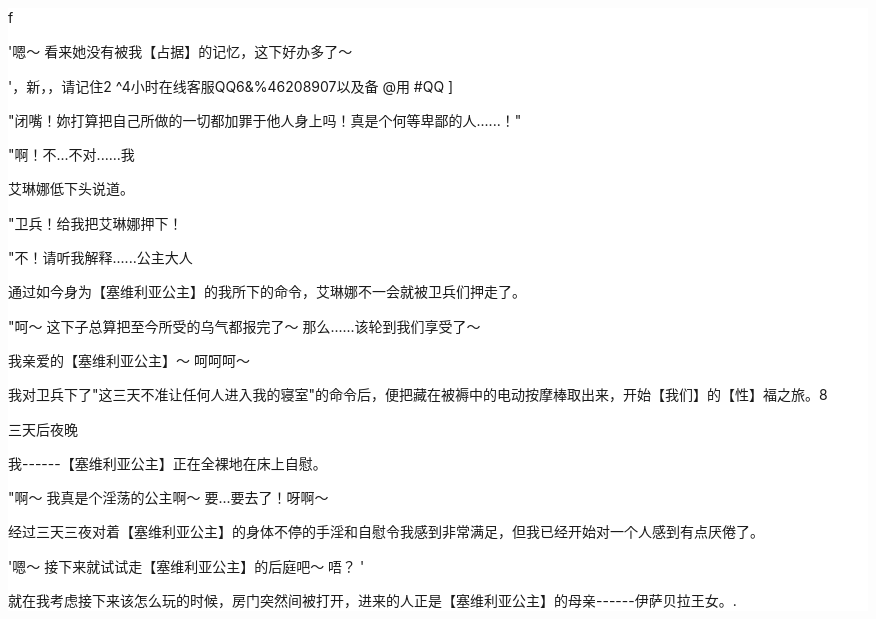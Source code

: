 f



'嗯～ 看来她没有被我【占据】的记忆，这下好办多了～

'，新，，请记住2 ^4小时在线客服QQ6&%46208907以及备 @用 #QQ ]



"闭嘴！妳打算把自己所做的一切都加罪于他人身上吗！真是个何等卑鄙的人......！"





"啊！不...不对......我



艾琳娜低下头说道。



"卫兵！给我把艾琳娜押下！





"不！请听我解释......公主大人





通过如今身为【塞维利亚公主】的我所下的命令，艾琳娜不一会就被卫兵们押走了。



"呵～ 这下子总算把至今所受的乌气都报完了～ 那么......该轮到我们享受了～

我亲爱的【塞维利亚公主】～ 呵呵呵～



我对卫兵下了"这三天不准让任何人进入我的寝室"的命令后，便把藏在被褥中的电动按摩棒取出来，开始【我们】的【性】福之旅。8





三天后夜晚





我------【塞维利亚公主】正在全裸地在床上自慰。



"啊～ 我真是个淫荡的公主啊～ 要...要去了！呀啊～



经过三天三夜对着【塞维利亚公主】的身体不停的手淫和自慰令我感到非常满足，但我已经开始对一个人感到有点厌倦了。





'嗯～ 接下来就试试走【塞维利亚公主】的后庭吧～ 唔？ '





就在我考虑接下来该怎么玩的时候，房门突然间被打开，进来的人正是【塞维利亚公主】的母亲------伊萨贝拉王女。.
